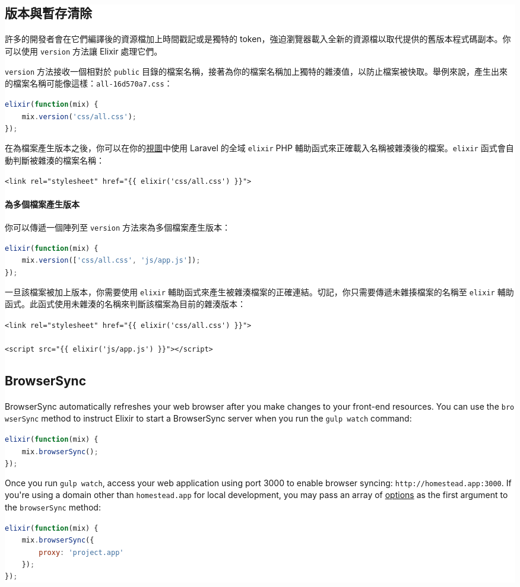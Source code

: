 <a name="versioning-and-cache-busting"></a>
## 版本與暫存清除

許多的開發者會在它們編譯後的資源檔加上時間戳記或是獨特的 token，強迫瀏覽器載入全新的資源檔以取代提供的舊版本程式碼副本。你可以使用 `version` 方法讓 Elixir 處理它們。

`version` 方法接收一個相對於 `public` 目錄的檔案名稱，接著為你的檔案名稱加上獨特的雜湊值，以防止檔案被快取。舉例來說，產生出來的檔案名稱可能像這樣：`all-16d570a7.css`：

```javascript
elixir(function(mix) {
    mix.version('css/all.css');
});
```

在為檔案產生版本之後，你可以在你的[視圖](/docs/{{version}}/views)中使用 Laravel 的全域 `elixir` PHP 輔助函式來正確載入名稱被雜湊後的檔案。`elixir` 函式會自動判斷被雜湊的檔案名稱：

    <link rel="stylesheet" href="{{ elixir('css/all.css') }}">

#### 為多個檔案產生版本

你可以傳遞一個陣列至 `version` 方法來為多個檔案產生版本：

```javascript
elixir(function(mix) {
    mix.version(['css/all.css', 'js/app.js']);
});
```

一旦該檔案被加上版本，你需要使用 `elixir` 輔助函式來產生被雜湊檔案的正確連結。切記，你只需要傳遞未雜揍檔案的名稱至 `elixir` 輔助函式。此函式使用未雜湊的名稱來判斷該檔案為目前的雜湊版本：

    <link rel="stylesheet" href="{{ elixir('css/all.css') }}">

    <script src="{{ elixir('js/app.js') }}"></script>

<a name="browser-sync"></a>
## BrowserSync

BrowserSync automatically refreshes your web browser after you make changes to your front-end resources. You can use the `browserSync` method to instruct Elixir to start a BrowserSync server when you run the `gulp watch` command:

```javascript
elixir(function(mix) {
    mix.browserSync();
});
```

Once you run `gulp watch`, access your web application using port 3000 to enable browser syncing: `http://homestead.app:3000`. If you're using a domain other than `homestead.app` for local development, you may pass an array of [options](http://www.browsersync.io/docs/options/) as the first argument to the `browserSync` method:

```javascript
elixir(function(mix) {
    mix.browserSync({
    	proxy: 'project.app'
    });
});
```
